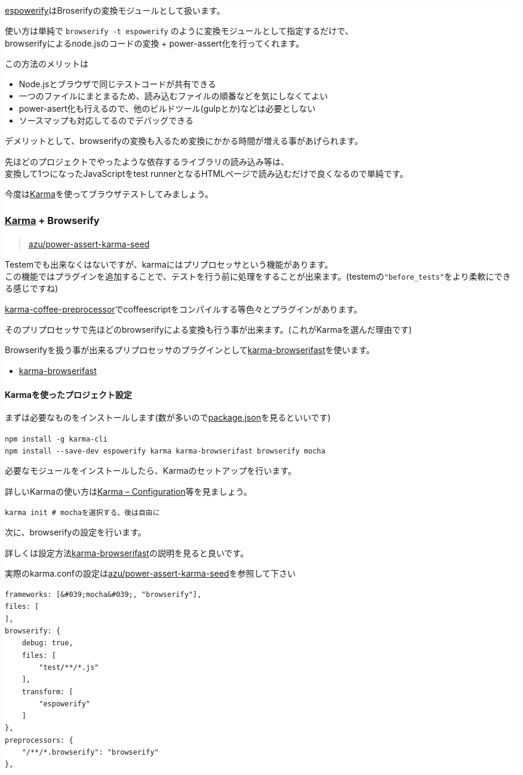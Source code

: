 [espowerify][15]はBroserifyの変換モジュールとして扱います。

使い方は単純で `browserify -t espowerify` のように変換モジュールとして指定するだけで、  
browserifyによるnode.jsのコードの変換 + power-assert化を行ってくれます。

この方法のメリットは

*   Node.jsとブラウザで同じテストコードが共有できる
*   一つのファイルにまとまるため、読み込むファイルの順番などを気にしなくてよい
*   power-asert化も行えるので、他のビルドツール(gulpとか)などは必要としない
*   ソースマップも対応してるのでデバッグできる

デメリットとして、browserifyの変換も入るため変換にかかる時間が増える事があげられます。

先ほどのプロジェクトでやったような依存するライブラリの読み込み等は、  
変換して1つになったJavaScriptをtest runnerとなるHTMLページで読み込むだけで良くなるので単純です。

今度は[Karma][7]を使ってブラウザテストしてみましょう。

### <a name="karma-browserify"></a>[Karma][7] + Browserify

> [azu/power-assert-karma-seed][18] 

Testemでも出来なくはないですが、karmaにはプリプロセッサという機能があります。  
この機能ではプラグインを追加することで、テストを行う前に処理をすることが出来ます。(testemの`"before_tests"`をより柔軟にできる感じですね)

[karma-coffee-preprocessor][19]でcoffeescriptをコンパイルする等色々とプラグインがあります。

そのプリプロセッサで先ほどのbrowserifyによる変換も行う事が出来ます。(これがKarmaを選んだ理由です)

Browserifyを扱う事が出来るプリプロセッサのプラグインとして[karma-browserifast][20]を使います。

*   [karma-browserifast][20]

#### Karmaを使ったプロジェクト設定

まずは必要なものをインストールします(数が多いので[package.json][21]を見るといいです)

    npm install -g karma-cli
    npm install --save-dev espowerify karma karma-browserifast browserify mocha
    

必要なモジュールをインストールしたら、Karmaのセットアップを行います。

詳しいKarmaの使い方は[Karma &#8211; Configuration][22]等を見ましょう。

    karma init # mochaを選択する、後は自由に
    

次に、browserifyの設定を行います。

詳しくは設定方法[karma-browserifast][20]の説明を見ると良いです。

実際のkarma.confの設定は[azu/power-assert-karma-seed][18]を参照して下さい

    frameworks: [&#039;mocha&#039;, "browserify"],
    files: [
    ],
    browserify: {
        debug: true,
        files: [
            "test/**/*.js"
        ],
        transform: [
            "espowerify"
        ]
    },
    preprocessors: {
        "/**/*.browserify": "browserify"
    },
    

 [1]: https://github.com/twada/power-assert "power-assert"
 [2]: http://efcl.info/2014/0406/res3809/ "power-assertの使い方 Node.js編 | Web scratch"
 [3]: http://efcl.info/2014/0406/res3809/ "power-assert + gulp"
 [4]: https://github.com/azu/power-assert-testem-seed/tree/0.0.3 "azu/power-assert-testem-seed at 0.0.3"
 [5]: https://github.com/azu/power-assert-testem-seed/blob/0.0.3/gulpfile.js "gulpfile.js"
 [6]: https://github.com/airportyh/testem "airportyh/testem"
 [7]: https://github.com/karma-runner/karma "Karma"
 [8]: https://github.com/airportyh/testem " testem"
 [9]: https://github.com/azu/power-assert-testem-seed "azu/power-assert-testem-seed"
 [10]: http://bower.io/ "Bower"
 [11]: https://github.com/twada/power-assert#using-grunt-espower "using grunt-espower"
 [12]: https://twitter.com/t_wada/status/466863515576180736
 [13]: https://github.com/twada/espower-source "espower-source"
 [14]: http://efcl.info/2013/0405/res3256/ "testemで任意のHTMLでテストを動かす方法とJavaScriptデバッガ連携 | Web scratch"
 [15]: https://github.com/twada/espowerify "espowerify"
 [16]: https://github.com/substack/node-browserify "browserify"
 [17]: http://efcl.info/2014/0120/res3605/ "npmとbrowserifyを使ったクライアントサイドのウェブアプリ開発 | Web scratch"
 [18]: https://github.com/azu/power-assert-karma-seed "azu/power-assert-karma-seed"
 [19]: https://github.com/karma-runner/karma-coffee-preprocessor "karma-coffee-preprocessor"
 [20]: https://github.com/cjohansen/karma-browserifast "karma-browserifast"
 [21]: https://github.com/azu/power-assert-karma-seed/blob/master/package.json "package.json"
 [22]: http://karma-runner.github.io/0.12/intro/configuration.html "Karma - Configuration"
 [23]: https://github.com/azu/power-assert-karma-seed/blob/master/karma.conf.js "karma.conf.js"
 [24]: http://gyazo.com/4daa1c15931e4de407a382c8fd895339.gif
 [25]: http://blog.jetbrains.com/jp/2013/10/04/223 "WebStorm 7を使いJavaScript テストをKarmaで動かす | JetBrains ブログ"
 [26]: http://d.hatena.ne.jp/Kazzz/20130524/p1 "Karma ユニットテストをWebStormでデバッグする - Kazzzの日記"
 [27]: http://page.mixi.jp/run_page_apps.pl?page_id=287564&module_id=1630003 "Source Mapについて | mixiページ"
 [28]: https://developers.google.com/chrome-developer-tools/docs/javascript-debugging?hl=ja "Debugging JavaScript - Chrome DevTools — Google Developers"
 [29]: https://developer.mozilla.org/ja/docs/Tools/Debugger "デバッガ - 開発ツール | MDN"
 [30]: http://www.html5rocks.com/en/tutorials/developertools/sourcemaps/ "Introduction to JavaScript Source Maps - HTML5 Rocks"
 [31]: http://imaya.blog.jp/archives/7169783.html "#JSオジサンで Source Map について話してきました : document"
 [32]: #testem
 [33]: #karma-browserify
 [34]: http://efcl.info/2014/0406/res3809/ "power-assertの使い方 Node.js編"
 [35]: https://github.com/twada/power-assert "twada/power-assert"